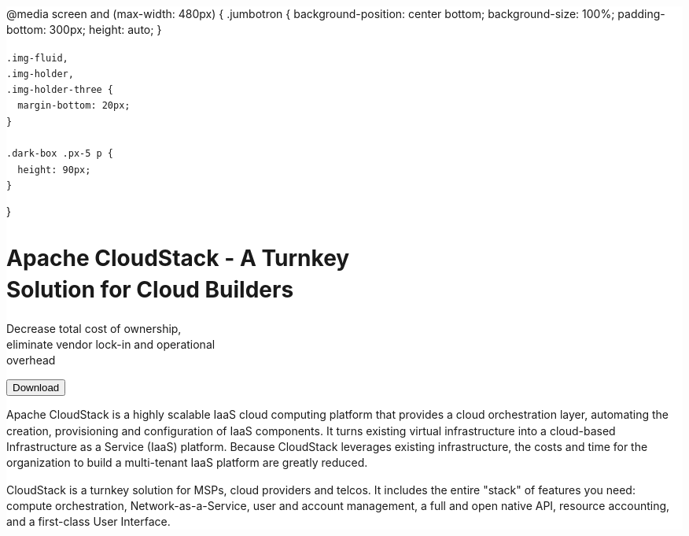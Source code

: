   @media screen and (max-width: 480px) {
    .jumbotron { 
      background-position: center bottom;
      background-size: 100%;
      padding-bottom: 300px;
      height: auto;
    }

    .img-fluid,
    .img-holder,          
    .img-holder-three {
      margin-bottom: 20px;
    }

    .dark-box .px-5 p {
      height: 90px;
    }
    
  }
</style>

<div class="row">
  <div class="col-lg-12">
    <div class="bs-example">
      <div class="jumbotron">
        <div class="row">
          <div class="col-lg-12" style="margin-top:22px;">
            <!-- <img src="images/CloudStack_CloudFest_Servers.png" style="width: 700px; position:absolute; right: 0;" alt="CloudFest Servers"> -->
            <h1 style="margin-top:28px;">Apache CloudStack - A Turnkey<br>Solution for Cloud Builders</h1>
            <p>Decrease total cost of ownership,<br>eliminate vendor lock-in and operational<br>overhead</p>         
            <a href="/downloads.html"><button type="button" class="btn btn-success">Download</button></a>
          </div>
        </div>
      </div>
    </div>
  </div>
</div>

<div class="row">
  <div class="col-lg-8">    
    <p>Apache CloudStack is a highly scalable IaaS cloud computing platform that provides a cloud orchestration layer,
      automating the creation, provisioning and configuration of IaaS components. It turns existing virtual
      infrastructure into a cloud-based Infrastructure as a Service (IaaS) platform. Because CloudStack
      leverages existing infrastructure, the costs and time for the organization to build a multi-tenant IaaS
      platform are greatly reduced.</p>
    <p>CloudStack is a turnkey solution for MSPs, cloud providers and telcos. It includes the entire "stack" of
      features you need: compute orchestration, Network-as-a-Service, user and account management, a
      full and open native API, resource accounting, and a first-class User Interface.</p>      
  </div>
  <div class="col-lg-4 text-center">